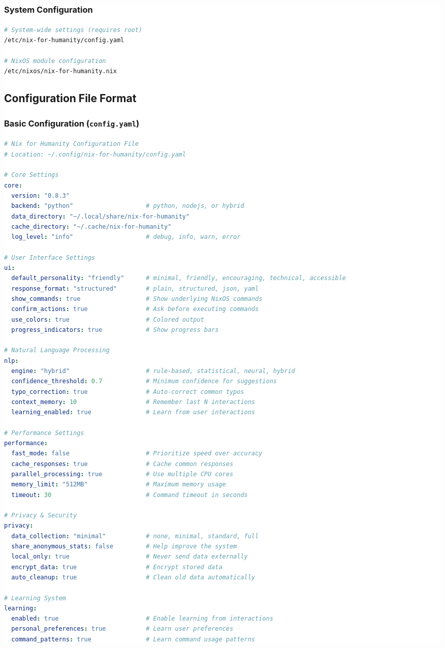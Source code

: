 ### System Configuration
```bash
# System-wide settings (requires root)
/etc/nix-for-humanity/config.yaml

# NixOS module configuration
/etc/nixos/nix-for-humanity.nix
```

## Configuration File Format

### Basic Configuration (`config.yaml`)

```yaml
# Nix for Humanity Configuration File
# Location: ~/.config/nix-for-humanity/config.yaml

# Core Settings
core:
  version: "0.8.3"
  backend: "python"                    # python, nodejs, or hybrid
  data_directory: "~/.local/share/nix-for-humanity"
  cache_directory: "~/.cache/nix-for-humanity"
  log_level: "info"                    # debug, info, warn, error

# User Interface Settings  
ui:
  default_personality: "friendly"      # minimal, friendly, encouraging, technical, accessible
  response_format: "structured"        # plain, structured, json, yaml
  show_commands: true                  # Show underlying NixOS commands
  confirm_actions: true                # Ask before executing commands
  use_colors: true                     # Colored output
  progress_indicators: true            # Show progress bars
  
# Natural Language Processing
nlp:
  engine: "hybrid"                     # rule-based, statistical, neural, hybrid
  confidence_threshold: 0.7            # Minimum confidence for suggestions
  typo_correction: true                # Auto-correct common typos
  context_memory: 10                   # Remember last N interactions
  learning_enabled: true               # Learn from user interactions
  
# Performance Settings
performance:
  fast_mode: false                     # Prioritize speed over accuracy
  cache_responses: true                # Cache common responses
  parallel_processing: true            # Use multiple CPU cores
  memory_limit: "512MB"                # Maximum memory usage
  timeout: 30                          # Command timeout in seconds
  
# Privacy & Security
privacy:
  data_collection: "minimal"           # none, minimal, standard, full
  share_anonymous_stats: false         # Help improve the system
  local_only: true                     # Never send data externally
  encrypt_data: true                   # Encrypt stored data
  auto_cleanup: true                   # Clean old data automatically
  
# Learning System
learning:
  enabled: true                        # Enable learning from interactions
  personal_preferences: true           # Learn user preferences
  command_patterns: true               # Learn command usage patterns
```